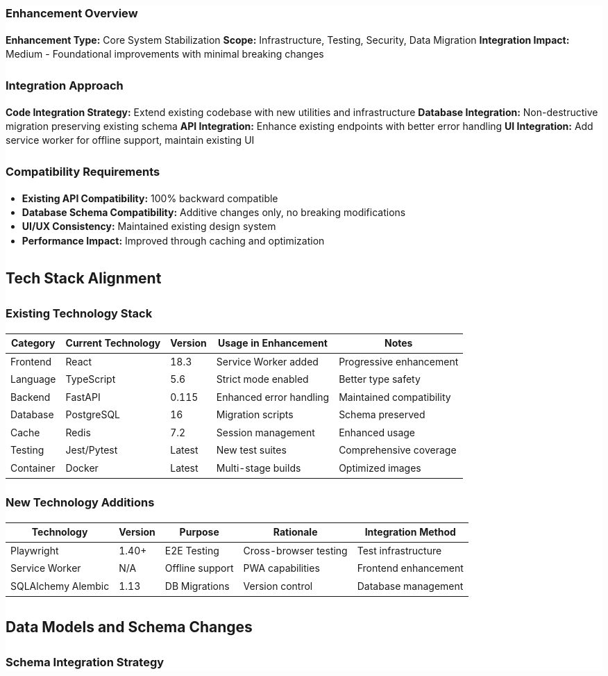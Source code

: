 ### Enhancement Overview
**Enhancement Type:** Core System Stabilization
**Scope:** Infrastructure, Testing, Security, Data Migration
**Integration Impact:** Medium - Foundational improvements with minimal breaking changes

### Integration Approach
**Code Integration Strategy:** Extend existing codebase with new utilities and infrastructure
**Database Integration:** Non-destructive migration preserving existing schema
**API Integration:** Enhance existing endpoints with better error handling
**UI Integration:** Add service worker for offline support, maintain existing UI

### Compatibility Requirements
- **Existing API Compatibility:** 100% backward compatible
- **Database Schema Compatibility:** Additive changes only, no breaking modifications
- **UI/UX Consistency:** Maintained existing design system
- **Performance Impact:** Improved through caching and optimization

## Tech Stack Alignment

### Existing Technology Stack

| Category | Current Technology | Version | Usage in Enhancement | Notes |
|----------|-------------------|---------|---------------------|--------|
| Frontend | React | 18.3 | Service Worker added | Progressive enhancement |
| Language | TypeScript | 5.6 | Strict mode enabled | Better type safety |
| Backend | FastAPI | 0.115 | Enhanced error handling | Maintained compatibility |
| Database | PostgreSQL | 16 | Migration scripts | Schema preserved |
| Cache | Redis | 7.2 | Session management | Enhanced usage |
| Testing | Jest/Pytest | Latest | New test suites | Comprehensive coverage |
| Container | Docker | Latest | Multi-stage builds | Optimized images |

### New Technology Additions

| Technology | Version | Purpose | Rationale | Integration Method |
|------------|---------|---------|-----------|-------------------|
| Playwright | 1.40+ | E2E Testing | Cross-browser testing | Test infrastructure |
| Service Worker | N/A | Offline support | PWA capabilities | Frontend enhancement |
| SQLAlchemy Alembic | 1.13 | DB Migrations | Version control | Database management |

## Data Models and Schema Changes

### Schema Integration Strategy
